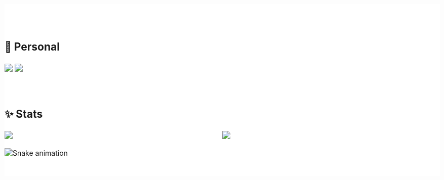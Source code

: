 <br />
<br />

## 📱 Personal

<div>
	
<a href="https://twitter.com/xXSirCarlosPXx"><img src="https://skillicons.dev/icons?i=twitter&theme=dark" /></a>
<a href="https://discord.tecnicraft.cf"><img src="https://skillicons.dev/icons?i=discord&theme=dark" /></a>
	
</div>

<br />

	
## ✨ Stats

<div align="center" width="100%">
	
<img align="left" width="45%" src="https://github-readme-stats.vercel.app/api?username=xXSirCarlosPXx&show_icons=true&count_private=true&theme=react&hide_border=true&bg_color=0D1117">
<img align="right" width="50%" src="https://activity-graph.herokuapp.com/graph?username=xXSirCarlosPXx&bg_color=0D1117&color=5BCDEC&line=5BCDEC&point=FFFFFF&hide_border=true">
	
</div>

<br />

	
<div>



![Snake animation](https://github.com/rafaballerini/rafaballerini/blob/output/github-contribution-grid-snake.svg)
	
</div>

<br />
	
</body>
